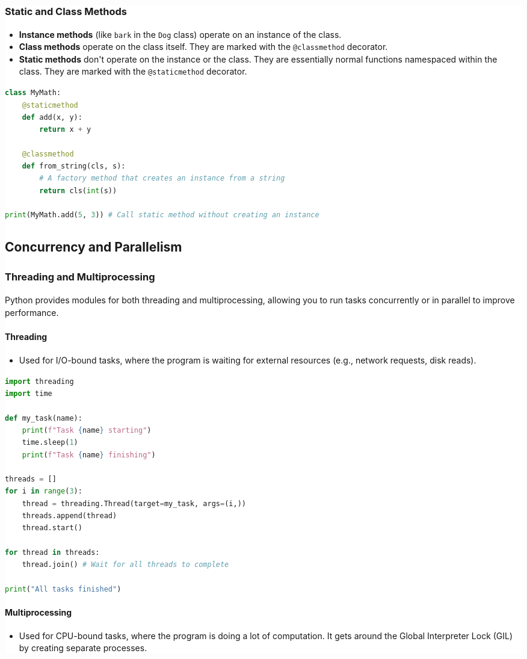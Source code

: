 ### Static and Class Methods
- **Instance methods** (like `bark` in the `Dog` class) operate on an instance of the class.
- **Class methods** operate on the class itself. They are marked with the `@classmethod` decorator.
- **Static methods** don't operate on the instance or the class. They are essentially normal functions namespaced within the class. They are marked with the `@staticmethod` decorator.

```python
class MyMath:
    @staticmethod
    def add(x, y):
        return x + y

    @classmethod
    def from_string(cls, s):
        # A factory method that creates an instance from a string
        return cls(int(s))

print(MyMath.add(5, 3)) # Call static method without creating an instance
```

## Concurrency and Parallelism

### Threading and Multiprocessing
Python provides modules for both threading and multiprocessing, allowing you to run tasks concurrently or in parallel to improve performance.

#### Threading
- Used for I/O-bound tasks, where the program is waiting for external resources (e.g., network requests, disk reads).

```python
import threading
import time

def my_task(name):
    print(f"Task {name} starting")
    time.sleep(1)
    print(f"Task {name} finishing")

threads = []
for i in range(3):
    thread = threading.Thread(target=my_task, args=(i,))
    threads.append(thread)
    thread.start()

for thread in threads:
    thread.join() # Wait for all threads to complete

print("All tasks finished")
```

#### Multiprocessing
- Used for CPU-bound tasks, where the program is doing a lot of computation. It gets around the Global Interpreter Lock (GIL) by creating separate processes.
